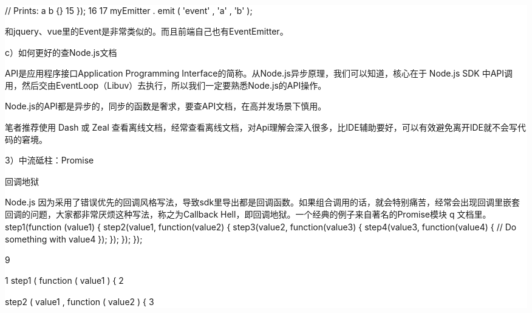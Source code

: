 // Prints: a b {}
15
});
16
17
myEmitter
.
emit
(
'event'
, 
'a'
, 
'b'
);


和jquery、vue里的Event是非常类似的。而且前端自己也有EventEmitter。

c）如何更好的查Node.js文档

API是应用程序接口Application Programming Interface的简称。从Node.js异步原理，我们可以知道，核心在于 Node.js SDK 中API调用，然后交由EventLoop（Libuv）去执行，所以我们一定要熟悉Node.js的API操作。

Node.js的API都是异步的，同步的函数是奢求，要查API文档，在高并发场景下慎用。

笔者推荐使用 Dash 或 Zeal 查看离线文档，经常查看离线文档，对Api理解会深入很多，比IDE辅助要好，可以有效避免离开IDE就不会写代码的窘境。

3）中流砥柱：Promise

回调地狱

Node.js 因为采用了错误优先的回调风格写法，导致sdk里导出都是回调函数。如果组合调用的话，就会特别痛苦，经常会出现回调里嵌套回调的问题，大家都非常厌烦这种写法，称之为Callback Hell，即回调地狱。一个经典的例子来自著名的Promise模块 q 文档里。
step1(function (value1) { step2(value1, function(value2) { step3(value2, function(value3) { step4(value3, function(value4) { // Do something with value4 }); }); }); });

9
 
1
step1
(
function
 (
value1
) {
2
    
step2
(
value1
, 
function
(
value2
) {
3
        